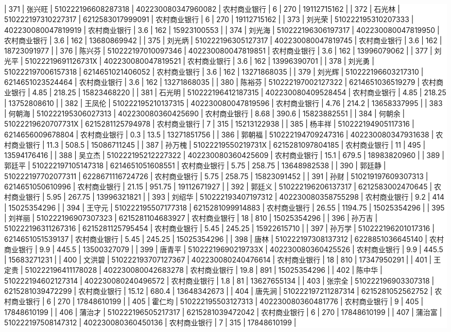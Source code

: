 | 371 | 张兴旺   | 510222196608287318   |   402230080347960082 | 农村商业银行   |   6    |   270    |   19112715162 |
| 372 | 石光林   | 510222197310227317   |     6212583017999091 | 农村商业银行   |   6    |   270    |   19112715162 |
| 373 | 刘光荣   | 510222195310207333   |   402230080047819919 | 农村商业银行   |   3.6  |   162    |   15923100553 |
| 374 | 刘光海   | 510222196306197317   |   402230080047819950 | 农村商业银行   |   3.6  |   162    |   13680869942 |
| 375 | 刘光炳   | 510222196305127317   |   402230080047819745 | 农村商业银行   |   3.6  |   162    |   18723091977 |
| 376 | 陈兴芬   | 510222197010097346   |   402230080047819851 | 农村商业银行   |   3.6  |   162    |   13996079062 |
| 377 | 刘光平   | 51022219691126731X   |   402230080047819521 | 农村商业银行   |   3.6  |   162    |   13996390701 |
| 378 | 刘光勇   | 510222197006157318   |     6214651021406052 | 农村商业银行   |   3.6  |   162    |   13271868035 |
| 379 | 刘光辉   | 510222196603217310   |     6214651023524464 | 农村商业银行   |   3.6  |   162    |   13271868035 |
| 380 | 陈裕芬   | 510222197002127322   |     6214651036519279 | 农村商业银行   |   4.85 |   218.25 |   15823468220 |
| 381 | 石光明   | 510222196412187315   |   402230080409528454 | 农村商业银行   |   4.85 |   218.25 |   13752808610 |
| 382 | 王凤伦   | 510222195210137315   |   402230080047819596 | 农村商业银行   |   4.76 |   214.2  |   13658337995 |
| 383 | 何朝海   | 510222195306027313   |   402230080360425690 | 农村商业银行   |   8.68 |   390.6  |   15823882551 |
| 384 | 何朝余   | 51022219620707731X   |     6215281125794978 | 农村商业银行   |   7    |   315    |   15213122938 |
| 385 | 杨丰祥   | 510222194905117316   |     6214656009678804 | 农村商业银行   |   0.3  |    13.5  |   13271851756 |
| 386 | 郭朝福   | 510222194709247316   |   402230080347931638 | 农村商业银行   |  11.3  |   508.5  |   15086711245 |
| 387 | 孙万槐   | 51022219550219731X   |     6215281097804185 | 农村商业银行   |  11    |   495    |   13594176416 |
| 388 | 吴立杰   | 510222195212227322   |   402230080360425609 | 农村商业银行   |  15.1  |   679.5  |   18983820960 |
| 389 | 郭廷平   | 510222197105147318   |     6214651051608551 | 农村商业银行   |   5.75 |   258.75 |   13648982538 |
| 390 | 郭廷静   | 510222197702077311   |     6228671116724726 | 农村商业银行   |   5.75 |   258.75 |   15823091452 |
| 391 | 孙财     | 510219197609307313   |     6214651050610996 | 农村商业银行   |  21.15 |   951.75 |   19112671927 |
| 392 | 郭廷义   | 510222196206137317   |     6212583002470645 | 农村商业银行   |   5.95 |   267.75 |   13996321821 |
| 393 | 刘绍华   | 510222193407197312   |   402230080358755298 | 农村商业银行   |   9.2  |   414    |   15025354296 |
| 394 | 王守元   | 510222195507177318   |     6215281099914883 | 农村商业银行   |  26.55 |  1194.75 |   15025354296 |
| 395 | 刘祥丽   | 510222196907307323   |     6215281104683927 | 农村商业银行   |  18    |   810    |   15025354296 |
| 396 | 孙万吉   | 510222196311267316   |     6215281125795454 | 农村商业银行   |   5.45 |   245.25 |   15922615710 |
| 397 | 孙万学   | 510222196201017316   |     6214651051539137 | 农村商业银行   |   5.45 |   245.25 |   15025354296 |
| 398 | 唐林     | 510222197308137312   |     6228851036645140 | 农村商业银行   |   9.9  |   445.5  |   13500327079 |
| 399 | 唐青平   | 51022219690219733X   |   402230080360425526 | 农村商业银行   |   9.9  |   445.5  |   15683271231 |
| 400 | 文洪碧   | 510222193707127367   |   402230080240476614 | 农村商业银行   |  18    |   810    |   17347950291 |
| 401 | 王定贵   | 510222196411178028   |   402230080042683278 | 农村商业银行   |  19.8  |   891    |   15025354296 |
| 402 | 陈中华   | 510222194602127314   |   402230080240496572 | 农村商业银行   |   1.8  |    81    |   13627655134 |
| 403 | 张宗全   | 510222196903307318   |     6215281039472299 | 农村商业银行   |  15.12 |   680.4  |   13648342673 |
| 404 | 唐先涧   | 510222197211287314   |     6215281052562752 | 农村商业银行   |   6    |   270    |   17848610199 |
| 405 | 霍仁均   | 510222195503127313   |   402230080360481776 | 农村商业银行   |   9    |   405    |   17848610199 |
| 406 | 蒲治才   | 510222196505217317   |     6215281039472042 | 农村商业银行   |   6    |   270    |   17848610199 |
| 407 | 蒲治富   | 510222197508147312   |   402230080360450136 | 农村商业银行   |   7    |   315    |   17848610199 |
